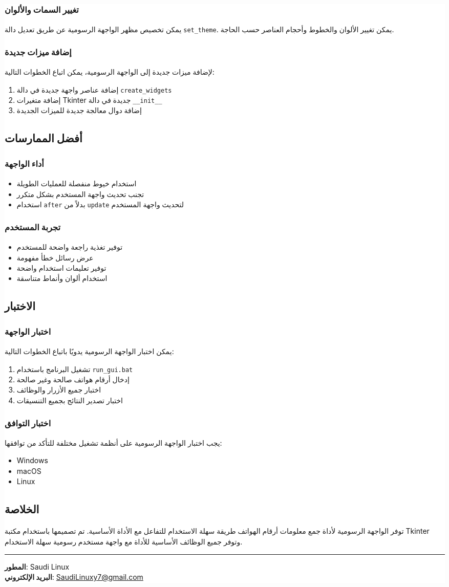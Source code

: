 ### تغيير السمات والألوان

يمكن تخصيص مظهر الواجهة الرسومية عن طريق تعديل دالة `set_theme`. يمكن تغيير الألوان والخطوط وأحجام العناصر حسب الحاجة.

### إضافة ميزات جديدة

لإضافة ميزات جديدة إلى الواجهة الرسومية، يمكن اتباع الخطوات التالية:

1. إضافة عناصر واجهة جديدة في دالة `create_widgets`
2. إضافة متغيرات Tkinter جديدة في دالة `__init__`
3. إضافة دوال معالجة جديدة للميزات الجديدة

## أفضل الممارسات

### أداء الواجهة

- استخدام خيوط منفصلة للعمليات الطويلة
- تجنب تحديث واجهة المستخدم بشكل متكرر
- استخدام `after` بدلاً من `update` لتحديث واجهة المستخدم

### تجربة المستخدم

- توفير تغذية راجعة واضحة للمستخدم
- عرض رسائل خطأ مفهومة
- توفير تعليمات استخدام واضحة
- استخدام ألوان وأنماط متناسقة

## الاختبار

### اختبار الواجهة

يمكن اختبار الواجهة الرسومية يدويًا باتباع الخطوات التالية:

1. تشغيل البرنامج باستخدام `run_gui.bat`
2. إدخال أرقام هواتف صالحة وغير صالحة
3. اختبار جميع الأزرار والوظائف
4. اختبار تصدير النتائج بجميع التنسيقات

### اختبار التوافق

يجب اختبار الواجهة الرسومية على أنظمة تشغيل مختلفة للتأكد من توافقها:
- Windows
- macOS
- Linux

## الخلاصة

توفر الواجهة الرسومية لأداة جمع معلومات أرقام الهواتف طريقة سهلة الاستخدام للتفاعل مع الأداة الأساسية. تم تصميمها باستخدام مكتبة Tkinter وتوفر جميع الوظائف الأساسية للأداة مع واجهة مستخدم رسومية سهلة الاستخدام.

---

**المطور**: Saudi Linux  
**البريد الإلكتروني**: SaudiLinuxy7@gmail.com